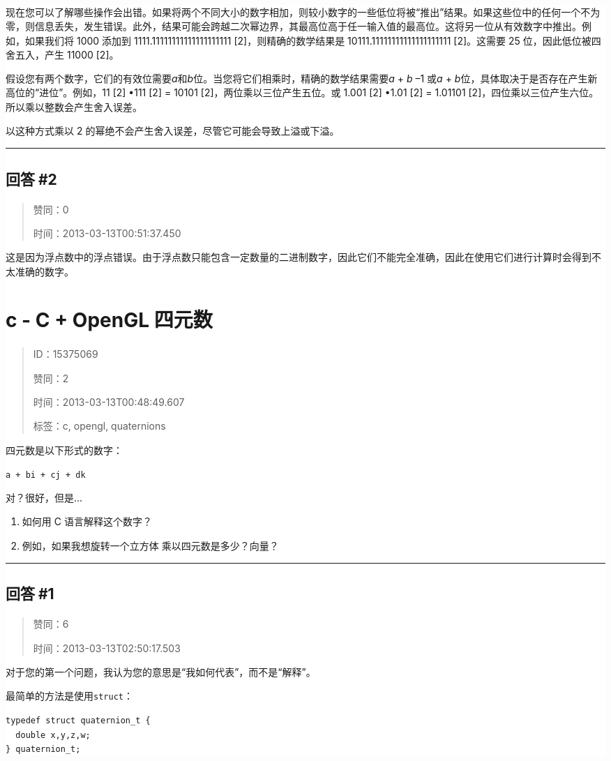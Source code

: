 现在您可以了解哪些操作会出错。如果将两个不同大小的数字相加，则较小数字的一些低位将被“推出”结果。如果这些位中的任何一个不为零，则信息丢失，发生错误。此外，结果可能会跨越二次幂边界，其最高位高于任一输入值的最高位。这将另一位从有效数字中推出。例如，如果我们将 1000 添加到 1111.11111111111111111111 [2]，则精确的数学结果是 10111.11111111111111111111 [2]。这需要 25 位，因此低位被四舍五入，产生 11000 [2]。

假设您有两个数字，它们的有效位需要*a*和*b*位。当您将它们相乘时，精确的数学结果需要*a* + *b* –1 或*a* + *b*位，具体取决于是否存在产生新高位的“进位”。例如，11 [2] •111 [2] = 10101 [2]，两位乘以三位产生五位。或 1.001 [2] •1.01 [2] = 1.01101 [2]，四位乘以三位产生六位。所以乘以整数会产生舍入误差。

以这种方式乘以 2 的幂绝不会产生舍入误差，尽管它可能会导致上溢或下溢。

* * *

## 回答 #2

> 赞同：0
> 
> 时间：2013-03-13T00:51:37.450

这是因为浮点数中的浮点错误。由于浮点数只能包含一定数量的二进制数字，因此它们不能完全准确，因此在使用它们进行计算时会得到不太准确的数字。

# c - C + OpenGL 四元数

> ID：15375069
> 
> 赞同：2
> 
> 时间：2013-03-13T00:48:49.607
> 
> 标签：c, opengl, quaternions

四元数是以下形式的数字：

```
a + bi + cj + dk 
```

对？很好，但是...

1.  如何用 C 语言解释这个数字？

2.  例如，如果我想旋转一个立方体 乘以四元数是多少？向量？

* * *

## 回答 #1

> 赞同：6
> 
> 时间：2013-03-13T02:50:17.503

对于您的第一个问题，我认为您的意思是“我如何代表”，而不是“解释”。

最简单的方法是使用`struct`：

```
typedef struct quaternion_t {
  double x,y,z,w;
} quaternion_t; 
```
